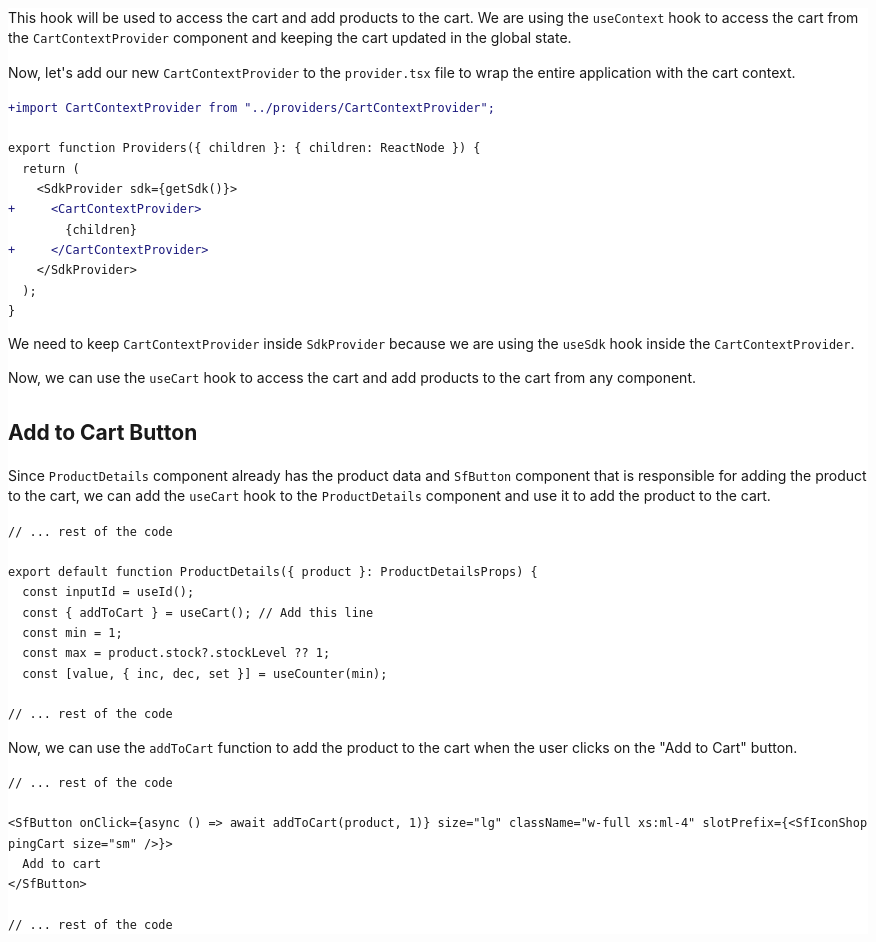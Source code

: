 This hook will be used to access the cart and add products to the cart. We are using the `useContext` hook to access the cart from the `CartContextProvider` component and keeping the cart updated in the global state.

Now, let's add our new `CartContextProvider` to the `provider.tsx` file to wrap the entire application with the cart context.

```diff
+import CartContextProvider from "../providers/CartContextProvider";

export function Providers({ children }: { children: ReactNode }) {
  return (
    <SdkProvider sdk={getSdk()}>
+     <CartContextProvider>
        {children}
+     </CartContextProvider>
    </SdkProvider>
  );
}
```

We need to keep `CartContextProvider` inside `SdkProvider` because we are using the `useSdk` hook inside the `CartContextProvider`.

Now, we can use the `useCart` hook to access the cart and add products to the cart from any component.

## Add to Cart Button

Since `ProductDetails` component already has the product data and `SfButton` component that is responsible for adding the product to the cart, we can add the `useCart` hook to the `ProductDetails` component and use it to add the product to the cart.

```tsx
// ... rest of the code

export default function ProductDetails({ product }: ProductDetailsProps) {
  const inputId = useId();
  const { addToCart } = useCart(); // Add this line
  const min = 1;
  const max = product.stock?.stockLevel ?? 1;
  const [value, { inc, dec, set }] = useCounter(min);

// ... rest of the code
```

Now, we can use the `addToCart` function to add the product to the cart when the user clicks on the "Add to Cart" button.

```tsx
// ... rest of the code

<SfButton onClick={async () => await addToCart(product, 1)} size="lg" className="w-full xs:ml-4" slotPrefix={<SfIconShoppingCart size="sm" />}>
  Add to cart
</SfButton>

// ... rest of the code
```
